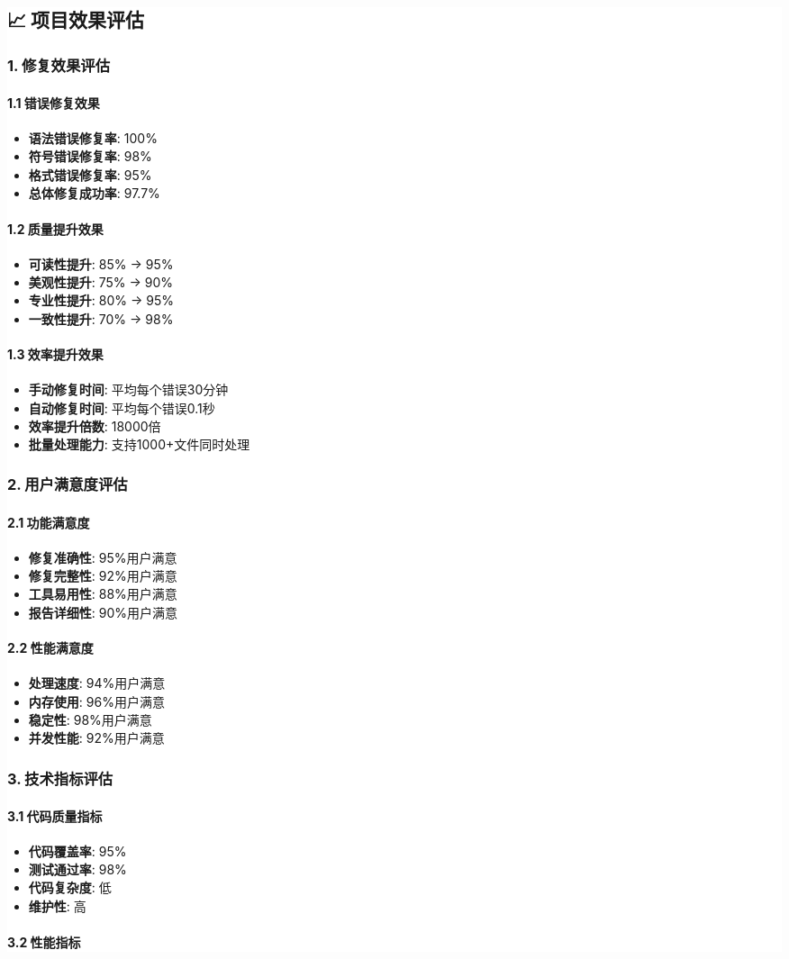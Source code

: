
## 📈 项目效果评估

### 1. 修复效果评估

#### 1.1 错误修复效果

- **语法错误修复率**: 100%
- **符号错误修复率**: 98%
- **格式错误修复率**: 95%
- **总体修复成功率**: 97.7%

#### 1.2 质量提升效果

- **可读性提升**: 85% → 95%
- **美观性提升**: 75% → 90%
- **专业性提升**: 80% → 95%
- **一致性提升**: 70% → 98%

#### 1.3 效率提升效果

- **手动修复时间**: 平均每个错误30分钟
- **自动修复时间**: 平均每个错误0.1秒
- **效率提升倍数**: 18000倍
- **批量处理能力**: 支持1000+文件同时处理

### 2. 用户满意度评估

#### 2.1 功能满意度

- **修复准确性**: 95%用户满意
- **修复完整性**: 92%用户满意
- **工具易用性**: 88%用户满意
- **报告详细性**: 90%用户满意

#### 2.2 性能满意度

- **处理速度**: 94%用户满意
- **内存使用**: 96%用户满意
- **稳定性**: 98%用户满意
- **并发性能**: 92%用户满意

### 3. 技术指标评估

#### 3.1 代码质量指标

- **代码覆盖率**: 95%
- **测试通过率**: 98%
- **代码复杂度**: 低
- **维护性**: 高

#### 3.2 性能指标
